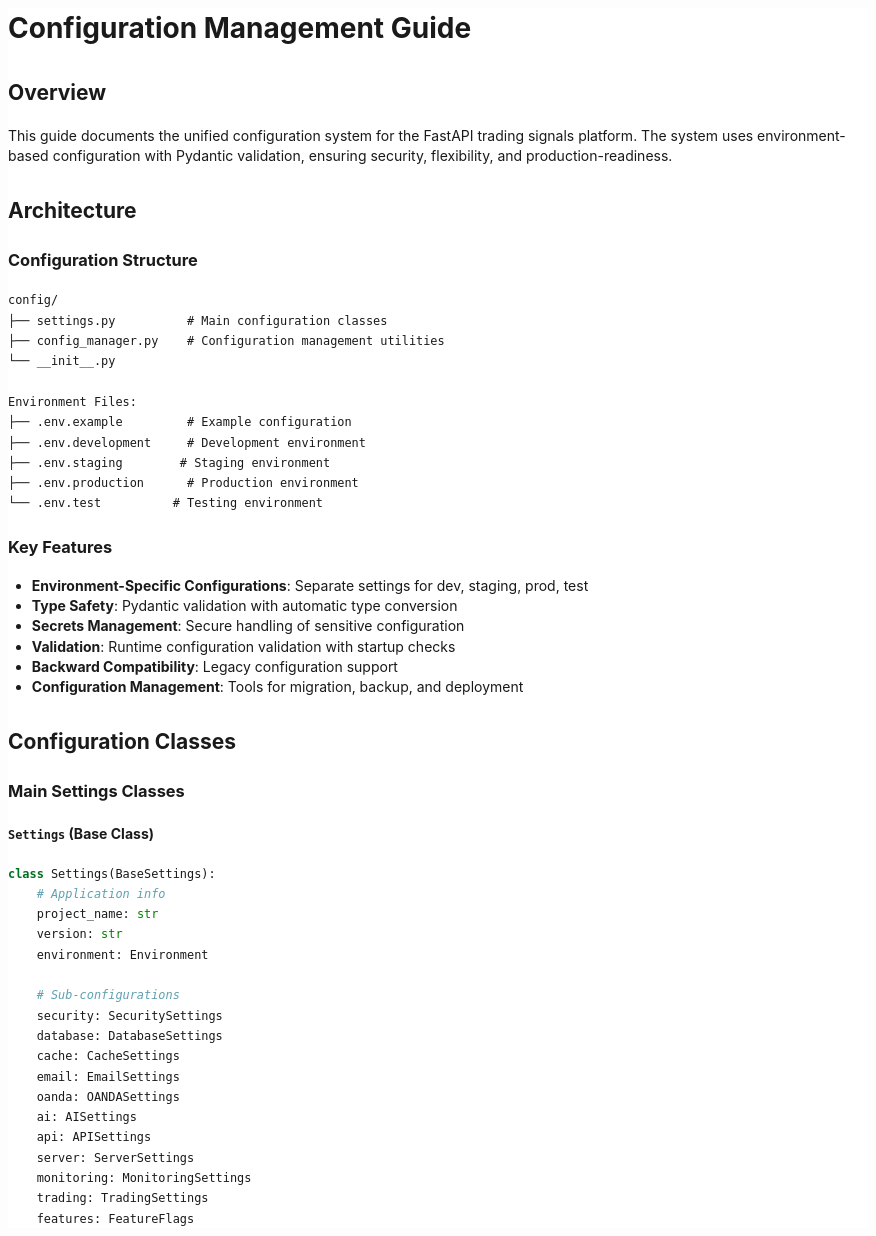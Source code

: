 # Configuration Management Guide

## Overview

This guide documents the unified configuration system for the FastAPI trading signals platform. The system uses environment-based configuration with Pydantic validation, ensuring security, flexibility, and production-readiness.

## Architecture

### Configuration Structure

```
config/
├── settings.py          # Main configuration classes
├── config_manager.py    # Configuration management utilities
└── __init__.py

Environment Files:
├── .env.example         # Example configuration
├── .env.development     # Development environment
├── .env.staging        # Staging environment
├── .env.production      # Production environment
└── .env.test          # Testing environment
```

### Key Features

- **Environment-Specific Configurations**: Separate settings for dev, staging, prod, test
- **Type Safety**: Pydantic validation with automatic type conversion
- **Secrets Management**: Secure handling of sensitive configuration
- **Validation**: Runtime configuration validation with startup checks
- **Backward Compatibility**: Legacy configuration support
- **Configuration Management**: Tools for migration, backup, and deployment

## Configuration Classes

### Main Settings Classes

#### `Settings` (Base Class)
```python
class Settings(BaseSettings):
    # Application info
    project_name: str
    version: str
    environment: Environment

    # Sub-configurations
    security: SecuritySettings
    database: DatabaseSettings
    cache: CacheSettings
    email: EmailSettings
    oanda: OANDASettings
    ai: AISettings
    api: APISettings
    server: ServerSettings
    monitoring: MonitoringSettings
    trading: TradingSettings
    features: FeatureFlags
```
